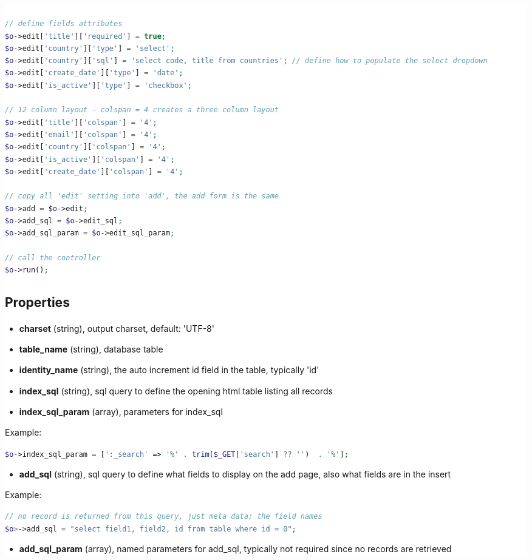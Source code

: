 ```php

// define fields attributes
$o->edit['title']['required'] = true;
$o->edit['country']['type'] = 'select';
$o->edit['country']['sql'] = 'select code, title from countries'; // define how to populate the select dropdown
$o->edit['create_date']['type'] = 'date';
$o->edit['is_active']['type'] = 'checkbox';

// 12 column layout - colspan = 4 creates a three column layout
$o->edit['title']['colspan'] = '4';
$o->edit['email']['colspan'] = '4';
$o->edit['country']['colspan'] = '4';
$o->edit['is_active']['colspan'] = '4';
$o->edit['create_date']['colspan'] = '4';

// copy all 'edit' setting into 'add', the add form is the same
$o->add = $o->edit;
$o->add_sql = $o->edit_sql;
$o->add_sql_param = $o->edit_sql_param;

// call the controller
$o->run();

```

## Properties

- **charset** (string), output charset, default: 'UTF-8'

- **table_name** (string), database table 

- **identity_name** (string), the auto increment id field in the table, typically 'id'

- **index_sql** (string), sql query to define the opening html table listing all records

- **index_sql_param** (array), parameters for index_sql 

Example:
```php
$o->index_sql_param = [':_search' => '%' . trim($_GET['search'] ?? '')  . '%'];
```

- **add_sql** (string), sql query to define what fields to display on the add page, also what fields are in the insert

Example:
```php
// no record is returned from this query, just meta data; the field names 
$o>->add_sql = "select field1, field2, id from table where id = 0";
```

- **add_sql_param** (array), named parameters for add_sql, typically not required since no records are retrieved

